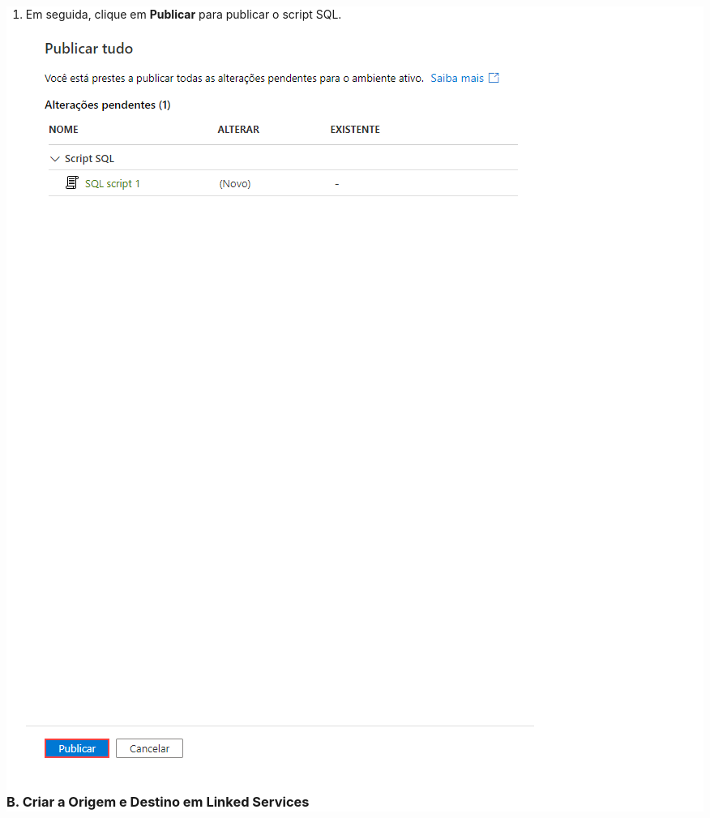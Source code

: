 1. Em seguida, clique em **Publicar** para publicar o script SQL.

      ![](images/publish-sqlscript-1.png)

### **B. Criar a Origem e Destino em Linked Services**
